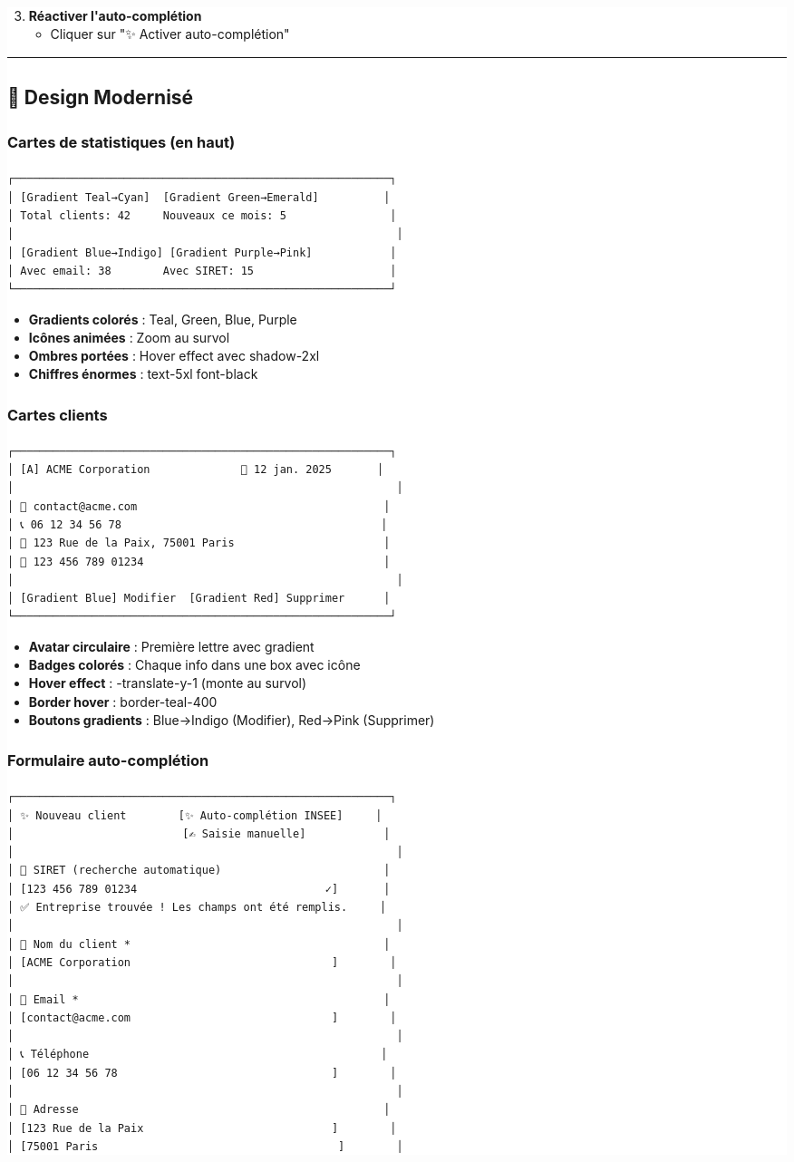 3. **Réactiver l'auto-complétion**
   - Cliquer sur "✨ Activer auto-complétion"

---

## 🎨 Design Modernisé

### Cartes de statistiques (en haut)
```
┌──────────────────────────────────────────────────────────┐
│ [Gradient Teal→Cyan]  [Gradient Green→Emerald]          │
│ Total clients: 42     Nouveaux ce mois: 5                │
│                                                           │
│ [Gradient Blue→Indigo] [Gradient Purple→Pink]            │
│ Avec email: 38        Avec SIRET: 15                     │
└──────────────────────────────────────────────────────────┘
```
- **Gradients colorés** : Teal, Green, Blue, Purple
- **Icônes animées** : Zoom au survol
- **Ombres portées** : Hover effect avec shadow-2xl
- **Chiffres énormes** : text-5xl font-black

### Cartes clients
```
┌──────────────────────────────────────────────────────────┐
│ [A] ACME Corporation              📅 12 jan. 2025       │
│                                                           │
│ 📧 contact@acme.com                                      │
│ 📞 06 12 34 56 78                                        │
│ 📍 123 Rue de la Paix, 75001 Paris                       │
│ 🏢 123 456 789 01234                                     │
│                                                           │
│ [Gradient Blue] Modifier  [Gradient Red] Supprimer      │
└──────────────────────────────────────────────────────────┘
```
- **Avatar circulaire** : Première lettre avec gradient
- **Badges colorés** : Chaque info dans une box avec icône
- **Hover effect** : -translate-y-1 (monte au survol)
- **Border hover** : border-teal-400
- **Boutons gradients** : Blue→Indigo (Modifier), Red→Pink (Supprimer)

### Formulaire auto-complétion
```
┌──────────────────────────────────────────────────────────┐
│ ✨ Nouveau client        [✨ Auto-complétion INSEE]     │
│                          [✍️ Saisie manuelle]            │
│                                                           │
│ 🏢 SIRET (recherche automatique)                         │
│ [123 456 789 01234                             ✓]       │
│ ✅ Entreprise trouvée ! Les champs ont été remplis.     │
│                                                           │
│ 🏢 Nom du client *                                       │
│ [ACME Corporation                               ]        │
│                                                           │
│ 📧 Email *                                               │
│ [contact@acme.com                               ]        │
│                                                           │
│ 📞 Téléphone                                             │
│ [06 12 34 56 78                                 ]        │
│                                                           │
│ 📍 Adresse                                               │
│ [123 Rue de la Paix                             ]        │
│ [75001 Paris                                     ]        │
```